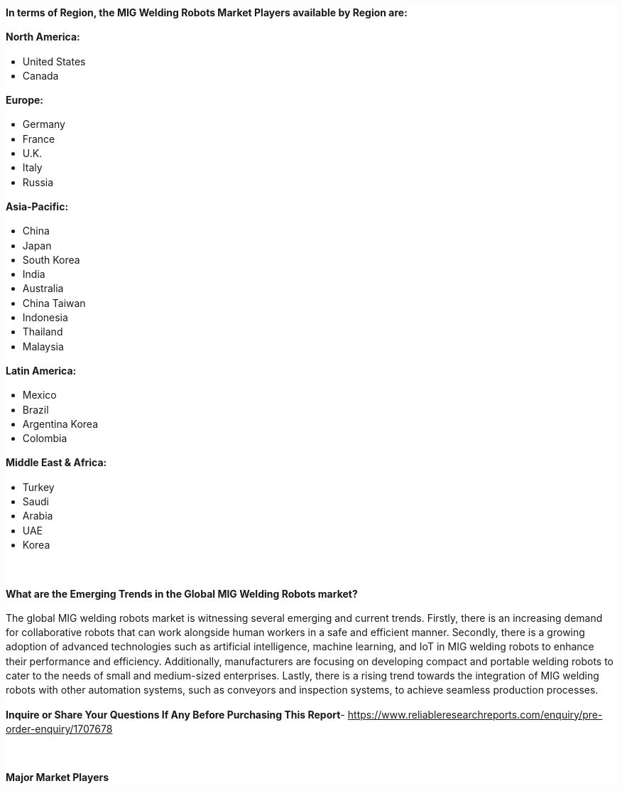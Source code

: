 <p><strong>In terms of Region, the MIG Welding Robots Market Players available by Region are:</strong></p>
<p>
    <p> <strong> North America: </strong>
        <ul>
            <li>United States</li>
            <li>Canada</li>
        </ul>
        </p> 
    <p> <strong> Europe: </strong>
        <ul>
            <li>Germany</li>
            <li>France</li>
            <li>U.K.</li>
            <li>Italy</li>
            <li>Russia</li>
        </ul>
        </p> 
    <p> <strong> Asia-Pacific: </strong>
        <ul>
            <li>China</li>
            <li>Japan</li>
            <li>South Korea</li>
            <li>India</li>
            <li>Australia</li>
            <li>China Taiwan</li>
            <li>Indonesia</li>
            <li>Thailand</li>
            <li>Malaysia</li>
        </ul>
        </p> 
    <p> <strong> Latin America: </strong>
        <ul>
            <li>Mexico</li>
            <li>Brazil</li>
            <li>Argentina Korea</li>
            <li>Colombia</li>
        </ul>
        </p> 
    <p> <strong> Middle East & Africa: </strong>
        <ul>
            <li>Turkey</li>
            <li>Saudi</li>
            <li>Arabia</li>
            <li>UAE</li>
            <li>Korea</li>
        </ul>
    </p>
    </p>
<p>&nbsp;</p>
<p><strong>What are the Emerging Trends in the Global MIG Welding Robots market?</strong></p>
<p><p>The global MIG welding robots market is witnessing several emerging and current trends. Firstly, there is an increasing demand for collaborative robots that can work alongside human workers in a safe and efficient manner. Secondly, there is a growing adoption of advanced technologies such as artificial intelligence, machine learning, and IoT in MIG welding robots to enhance their performance and efficiency. Additionally, manufacturers are focusing on developing compact and portable welding robots to cater to the needs of small and medium-sized enterprises. Lastly, there is a rising trend towards the integration of MIG welding robots with other automation systems, such as conveyors and inspection systems, to achieve seamless production processes.</p></p>
<p><strong>Inquire or Share Your Questions If Any Before Purchasing This Report</strong>- <a href="https://www.reliableresearchreports.com/enquiry/pre-order-enquiry/1707678">https://www.reliableresearchreports.com/enquiry/pre-order-enquiry/1707678</a></p>
<p>&nbsp;</p>
<p><strong>Major Market Players</strong></p>
